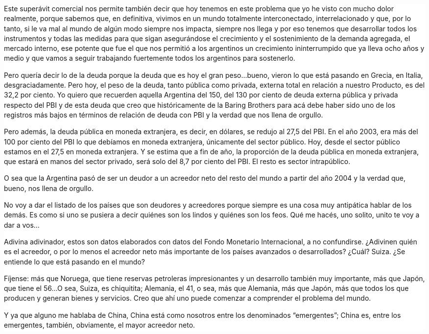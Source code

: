 Este superávit comercial nos permite también decir que hoy tenemos en
este problema que yo he visto con mucho dolor realmente, porque sabemos
que, en definitiva, vivimos en un mundo totalmente interconectado,
interrelacionado y que, por lo tanto, si le va mal al mundo de algún
modo siempre nos impacta, siempre nos llega y por eso tenemos que
desarrollar todos los instrumentos y todas las medidas para que sigan
asegurándose el crecimiento y el sostenimiento de la demanda agregada,
el mercado interno, ese potente que fue el que nos permitió a los
argentinos un crecimiento ininterrumpido que ya lleva ocho años y medio
y que vamos a seguir trabajando fuertemente todos los argentinos para
sostenerlo.

Pero quería decir lo de la deuda porque la deuda que es hoy el gran
peso…bueno, vieron lo que está pasando en Grecia, en Italia,
desgraciadamente. Pero hoy, el peso de la deuda, tanto pública como
privada, externa total en relación a nuestro Producto, es del 32,2 por
ciento. Yo quiero que recuerden aquella Argentina del 150, del 130 por
ciento de deuda externa pública y privada respecto del PBI y de esta
deuda que creo que históricamente de la Baring Brothers para acá debe
haber sido uno de los registros más bajos en términos de relación de
deuda con PBI y la verdad que nos llena de orgullo.

Pero además, la deuda pública en moneda extranjera, es decir, en
dólares, se redujo al 27,5 del PBI. En el año 2003, era más del 100 por
ciento del PBI lo que debíamos en moneda extranjera, únicamente del
sector público. Hoy, desde el sector público estamos en el 27,5 en
moneda extranjera. Y se estima que a fin de año, la proporción de la
deuda pública en moneda extranjera, que estará en manos del sector
privado, será solo del 8,7 por ciento del PBI. El resto es sector
intrapúblico.

O sea que la Argentina pasó de ser un deudor a un acreedor neto del
resto del mundo a partir del año 2004 y la verdad que, bueno, nos llena
de orgullo.

No voy a dar el listado de los países que son deudores y acreedores
porque siempre es una cosa muy antipática hablar de los demás. Es como
si uno se pusiera a decir quiénes son los lindos y quiénes son los feos.
Qué me hacés, uno solito, unito te voy a dar a vos…

Adivina adivinador, estos son datos elaborados con datos del Fondo
Monetario Internacional, a no confundirse. ¿Adivinen quién es el
acreedor, o por lo menos el acreedor neto más importante de los países
avanzados o desarrollados? ¿Cuál? Suiza. ¿Se entiende lo que está
pasando en el mundo?

Fíjense: más que Noruega, que tiene reservas petroleras impresionantes y
un desarrollo también muy importante, más que Japón, que tiene el 56…O
sea, Suiza, es chiquitita; Alemania, el 41, o sea, más que Alemania, más
que Japón, más que todos los que producen y generan bienes y servicios.
Creo que ahí uno puede comenzar a comprender el problema del
mundo.      

Y ya que alguno me hablaba de China, China está como nosotros entre los
denominados “emergentes”; China es, entre los emergentes, también,
obviamente, el mayor acreedor neto.
